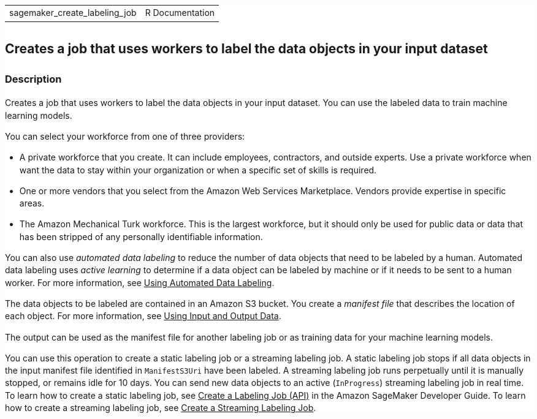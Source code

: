 <table style="width: 100%;">
<tbody>
<tr class="odd">
<td>sagemaker_create_labeling_job</td>
<td style="text-align: right;">R Documentation</td>
</tr>
</tbody>
</table>

## Creates a job that uses workers to label the data objects in your input dataset

### Description

Creates a job that uses workers to label the data objects in your input
dataset. You can use the labeled data to train machine learning models.

You can select your workforce from one of three providers:

-   A private workforce that you create. It can include employees,
    contractors, and outside experts. Use a private workforce when want
    the data to stay within your organization or when a specific set of
    skills is required.

-   One or more vendors that you select from the Amazon Web Services
    Marketplace. Vendors provide expertise in specific areas.

-   The Amazon Mechanical Turk workforce. This is the largest workforce,
    but it should only be used for public data or data that has been
    stripped of any personally identifiable information.

You can also use *automated data labeling* to reduce the number of data
objects that need to be labeled by a human. Automated data labeling uses
*active learning* to determine if a data object can be labeled by
machine or if it needs to be sent to a human worker. For more
information, see [Using Automated Data
Labeling](https://docs.aws.amazon.com/sagemaker/latest/dg/sms-automated-labeling.html).

The data objects to be labeled are contained in an Amazon S3 bucket. You
create a *manifest file* that describes the location of each object. For
more information, see [Using Input and Output
Data](https://docs.aws.amazon.com/sagemaker/latest/dg/sms-data.html).

The output can be used as the manifest file for another labeling job or
as training data for your machine learning models.

You can use this operation to create a static labeling job or a
streaming labeling job. A static labeling job stops if all data objects
in the input manifest file identified in `ManifestS3Uri` have been
labeled. A streaming labeling job runs perpetually until it is manually
stopped, or remains idle for 10 days. You can send new data objects to
an active (`InProgress`) streaming labeling job in real time. To learn
how to create a static labeling job, see [Create a Labeling Job
(API)](https://docs.aws.amazon.com/sagemaker/latest/dg/sms-create-labeling-job-api.html)
in the Amazon SageMaker Developer Guide. To learn how to create a
streaming labeling job, see [Create a Streaming Labeling
Job](https://docs.aws.amazon.com/sagemaker/latest/dg/sms-streaming-create-job.html).
